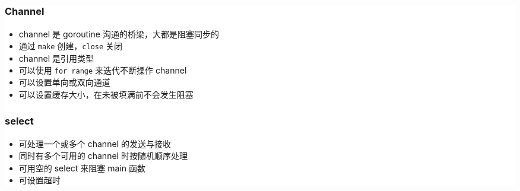 ### Channel
* channel 是 goroutine 沟通的桥梁，大都是阻塞同步的
* 通过 ``make`` 创建，``close`` 关闭
* channel 是引用类型
* 可以使用 ``for range`` 来迭代不断操作 channel
* 可以设置单向或双向通道
* 可以设置缓存大小，在未被填满前不会发生阻塞

### select
* 可处理一个或多个 channel 的发送与接收
* 同时有多个可用的 channel 时按随机顺序处理
* 可用空的 select 来阻塞 main 函数
* 可设置超时